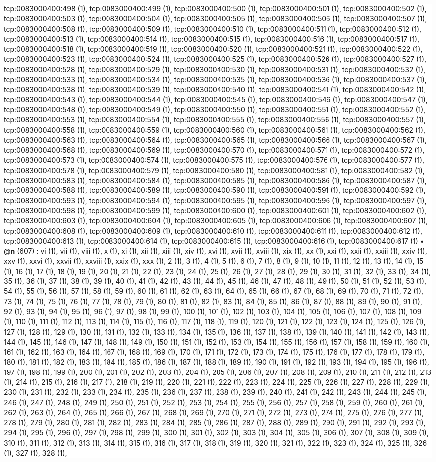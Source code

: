tcp:0083000400:498 (1), tcp:0083000400:499 (1), tcp:0083000400:500 (1), tcp:0083000400:501 (1), tcp:0083000400:502 (1), tcp:0083000400:503 (1), tcp:0083000400:504 (1), tcp:0083000400:505 (1), tcp:0083000400:506 (1), tcp:0083000400:507 (1), tcp:0083000400:508 (1), tcp:0083000400:509 (1), tcp:0083000400:510 (1), tcp:0083000400:511 (1), tcp:0083000400:512 (1), tcp:0083000400:513 (1), tcp:0083000400:514 (1), tcp:0083000400:515 (1), tcp:0083000400:516 (1), tcp:0083000400:517 (1), tcp:0083000400:518 (1), tcp:0083000400:519 (1), tcp:0083000400:520 (1), tcp:0083000400:521 (1), tcp:0083000400:522 (1), tcp:0083000400:523 (1), tcp:0083000400:524 (1), tcp:0083000400:525 (1), tcp:0083000400:526 (1), tcp:0083000400:527 (1), tcp:0083000400:528 (1), tcp:0083000400:529 (1), tcp:0083000400:530 (1), tcp:0083000400:531 (1), tcp:0083000400:532 (1), tcp:0083000400:533 (1), tcp:0083000400:534 (1), tcp:0083000400:535 (1), tcp:0083000400:536 (1), tcp:0083000400:537 (1), tcp:0083000400:538 (1), tcp:0083000400:539 (1), tcp:0083000400:540 (1), tcp:0083000400:541 (1), tcp:0083000400:542 (1), tcp:0083000400:543 (1), tcp:0083000400:544 (1), tcp:0083000400:545 (1), tcp:0083000400:546 (1), tcp:0083000400:547 (1), tcp:0083000400:548 (1), tcp:0083000400:549 (1), tcp:0083000400:550 (1), tcp:0083000400:551 (1), tcp:0083000400:552 (1), tcp:0083000400:553 (1), tcp:0083000400:554 (1), tcp:0083000400:555 (1), tcp:0083000400:556 (1), tcp:0083000400:557 (1), tcp:0083000400:558 (1), tcp:0083000400:559 (1), tcp:0083000400:560 (1), tcp:0083000400:561 (1), tcp:0083000400:562 (1), tcp:0083000400:563 (1), tcp:0083000400:564 (1), tcp:0083000400:565 (1), tcp:0083000400:566 (1), tcp:0083000400:567 (1), tcp:0083000400:568 (1), tcp:0083000400:569 (1), tcp:0083000400:570 (1), tcp:0083000400:571 (1), tcp:0083000400:572 (1), tcp:0083000400:573 (1), tcp:0083000400:574 (1), tcp:0083000400:575 (1), tcp:0083000400:576 (1), tcp:0083000400:577 (1), tcp:0083000400:578 (1), tcp:0083000400:579 (1), tcp:0083000400:580 (1), tcp:0083000400:581 (1), tcp:0083000400:582 (1), tcp:0083000400:583 (1), tcp:0083000400:584 (1), tcp:0083000400:585 (1), tcp:0083000400:586 (1), tcp:0083000400:587 (1), tcp:0083000400:588 (1), tcp:0083000400:589 (1), tcp:0083000400:590 (1), tcp:0083000400:591 (1), tcp:0083000400:592 (1), tcp:0083000400:593 (1), tcp:0083000400:594 (1), tcp:0083000400:595 (1), tcp:0083000400:596 (1), tcp:0083000400:597 (1), tcp:0083000400:598 (1), tcp:0083000400:599 (1), tcp:0083000400:600 (1), tcp:0083000400:601 (1), tcp:0083000400:602 (1), tcp:0083000400:603 (1), tcp:0083000400:604 (1), tcp:0083000400:605 (1), tcp:0083000400:606 (1), tcp:0083000400:607 (1), tcp:0083000400:608 (1), tcp:0083000400:609 (1), tcp:0083000400:610 (1), tcp:0083000400:611 (1), tcp:0083000400:612 (1), tcp:0083000400:613 (1), tcp:0083000400:614 (1), tcp:0083000400:615 (1), tcp:0083000400:616 (1), tcp:0083000400:617 (1)  •  @__n__ (607) : vi (1), vii (1), viii (1), x (1), xi (1), xii (1), xiii (1), xiv (1), xvi (1), xvii (1), xviii (1), xix (1), xx (1), xxi (1), xxii (1), xxiii (1), xxiv (1), xxv (1), xxvi (1), xxvii (1), xxviii (1), xxix (1), xxx (1), 2 (1), 3 (1), 4 (1), 5 (1), 6 (1), 7 (1), 8 (1), 9 (1), 10 (1), 11 (1), 12 (1), 13 (1), 14 (1), 15 (1), 16 (1), 17 (1), 18 (1), 19 (1), 20 (1), 21 (1), 22 (1), 23 (1), 24 (1), 25 (1), 26 (1), 27 (1), 28 (1), 29 (1), 30 (1), 31 (1), 32 (1), 33 (1), 34 (1), 35 (1), 36 (1), 37 (1), 38 (1), 39 (1), 40 (1), 41 (1), 42 (1), 43 (1), 44 (1), 45 (1), 46 (1), 47 (1), 48 (1), 49 (1), 50 (1), 51 (1), 52 (1), 53 (1), 54 (1), 55 (1), 56 (1), 57 (1), 58 (1), 59 (1), 60 (1), 61 (1), 62 (1), 63 (1), 64 (1), 65 (1), 66 (1), 67 (1), 68 (1), 69 (1), 70 (1), 71 (1), 72 (1), 73 (1), 74 (1), 75 (1), 76 (1), 77 (1), 78 (1), 79 (1), 80 (1), 81 (1), 82 (1), 83 (1), 84 (1), 85 (1), 86 (1), 87 (1), 88 (1), 89 (1), 90 (1), 91 (1), 92 (1), 93 (1), 94 (1), 95 (1), 96 (1), 97 (1), 98 (1), 99 (1), 100 (1), 101 (1), 102 (1), 103 (1), 104 (1), 105 (1), 106 (1), 107 (1), 108 (1), 109 (1), 110 (1), 111 (1), 112 (1), 113 (1), 114 (1), 115 (1), 116 (1), 117 (1), 118 (1), 119 (1), 120 (1), 121 (1), 122 (1), 123 (1), 124 (1), 125 (1), 126 (1), 127 (1), 128 (1), 129 (1), 130 (1), 131 (1), 132 (1), 133 (1), 134 (1), 135 (1), 136 (1), 137 (1), 138 (1), 139 (1), 140 (1), 141 (1), 142 (1), 143 (1), 144 (1), 145 (1), 146 (1), 147 (1), 148 (1), 149 (1), 150 (1), 151 (1), 152 (1), 153 (1), 154 (1), 155 (1), 156 (1), 157 (1), 158 (1), 159 (1), 160 (1), 161 (1), 162 (1), 163 (1), 164 (1), 167 (1), 168 (1), 169 (1), 170 (1), 171 (1), 172 (1), 173 (1), 174 (1), 175 (1), 176 (1), 177 (1), 178 (1), 179 (1), 180 (1), 181 (1), 182 (1), 183 (1), 184 (1), 185 (1), 186 (1), 187 (1), 188 (1), 189 (1), 190 (1), 191 (1), 192 (1), 193 (1), 194 (1), 195 (1), 196 (1), 197 (1), 198 (1), 199 (1), 200 (1), 201 (1), 202 (1), 203 (1), 204 (1), 205 (1), 206 (1), 207 (1), 208 (1), 209 (1), 210 (1), 211 (1), 212 (1), 213 (1), 214 (1), 215 (1), 216 (1), 217 (1), 218 (1), 219 (1), 220 (1), 221 (1), 222 (1), 223 (1), 224 (1), 225 (1), 226 (1), 227 (1), 228 (1), 229 (1), 230 (1), 231 (1), 232 (1), 233 (1), 234 (1), 235 (1), 236 (1), 237 (1), 238 (1), 239 (1), 240 (1), 241 (1), 242 (1), 243 (1), 244 (1), 245 (1), 246 (1), 247 (1), 248 (1), 249 (1), 250 (1), 251 (1), 252 (1), 253 (1), 254 (1), 255 (1), 256 (1), 257 (1), 258 (1), 259 (1), 260 (1), 261 (1), 262 (1), 263 (1), 264 (1), 265 (1), 266 (1), 267 (1), 268 (1), 269 (1), 270 (1), 271 (1), 272 (1), 273 (1), 274 (1), 275 (1), 276 (1), 277 (1), 278 (1), 279 (1), 280 (1), 281 (1), 282 (1), 283 (1), 284 (1), 285 (1), 286 (1), 287 (1), 288 (1), 289 (1), 290 (1), 291 (1), 292 (1), 293 (1), 294 (1), 295 (1), 296 (1), 297 (1), 298 (1), 299 (1), 300 (1), 301 (1), 302 (1), 303 (1), 304 (1), 305 (1), 306 (1), 307 (1), 308 (1), 309 (1), 310 (1), 311 (1), 312 (1), 313 (1), 314 (1), 315 (1), 316 (1), 317 (1), 318 (1), 319 (1), 320 (1), 321 (1), 322 (1), 323 (1), 324 (1), 325 (1), 326 (1), 327 (1), 328 (1),
